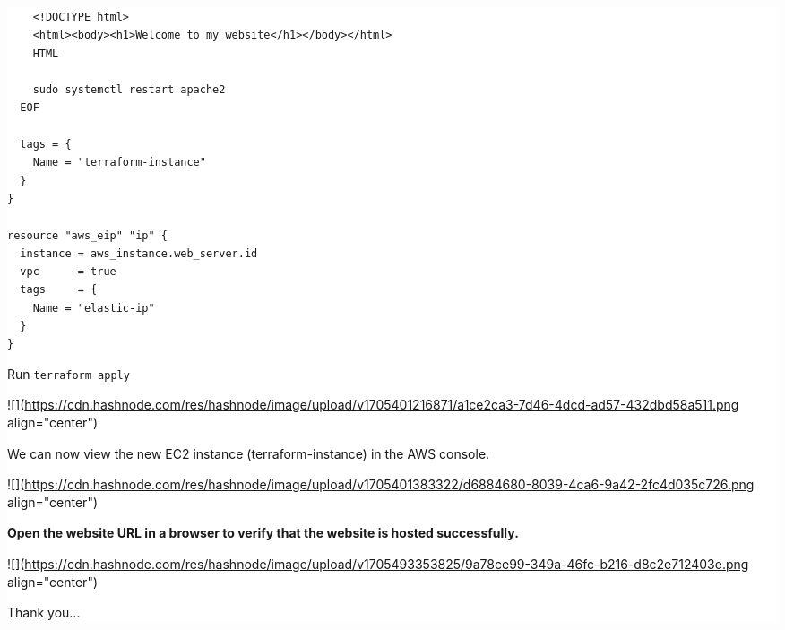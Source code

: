 ```basic
    <!DOCTYPE html>
    <html><body><h1>Welcome to my website</h1></body></html>
    HTML

    sudo systemctl restart apache2
  EOF

  tags = {
    Name = "terraform-instance"
  }
}

resource "aws_eip" "ip" {
  instance = aws_instance.web_server.id
  vpc      = true
  tags     = {
    Name = "elastic-ip"
  }
}
```

Run `terraform apply`

![](https://cdn.hashnode.com/res/hashnode/image/upload/v1705401216871/a1ce2ca3-7d46-4dcd-ad57-432dbd58a511.png align="center")

We can now view the new EC2 instance (terraform-instance) in the AWS console.

![](https://cdn.hashnode.com/res/hashnode/image/upload/v1705401383322/d6884680-8039-4ca6-9a42-2fc4d035c726.png align="center")

**Open the website URL in a browser to verify that the website is hosted successfully.**

![](https://cdn.hashnode.com/res/hashnode/image/upload/v1705493353825/9a78ce99-349a-46fc-b216-d8c2e712403e.png align="center")

Thank you...